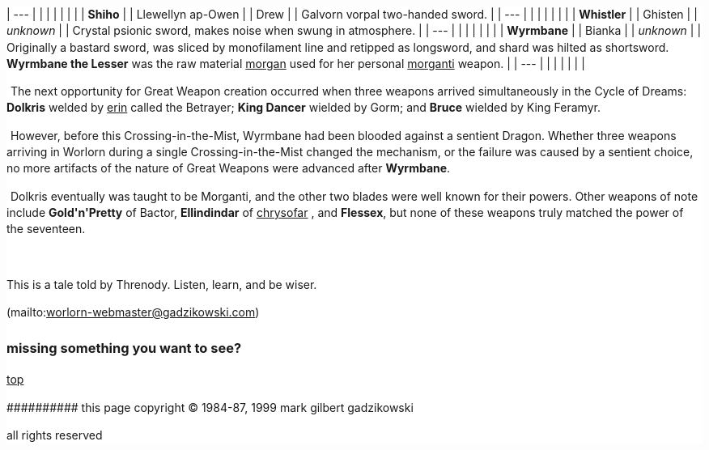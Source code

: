 |  ---               |   |                         |   |                             |   |                                                                                                                                                                                                                                                                                   | 
| **Shiho**          |   | Llewellyn ap-Owen       |   | Drew                        |   |  Galvorn vorpal two-handed sword.                                                                                                                                                                                                                                                 | 
|  ---               |   |                         |   |                             |   |                                                                                                                                                                                                                                                                                   | 
| **Whistler**       |   | Ghisten                 |   | *unknown*                   |   |  Crystal psionic sword, makes noise when swung in atmosphere.                                                                                                                                                                                                                     | 
|  ---               |   |                         |   |                             |   |                                                                                                                                                                                                                                                                                   | 
| **Wyrmbane**       |   | Bianka                  |   | *unknown*                   |   |  Originally a bastard sword, was sliced by monofilament line and retipped as longsword, and shard was hilted as shortsword. **Wyrmbane the Lesser** was the raw material [morgan](morgan.md) used for her personal [morganti](morganti.md) weapon.                                | 
|  ---               |   |                         |   |                             |   |                                                                                                                                                                                                                                                                                   | 

 





 
 ![xparent](assets/xparent.gif)  The next opportunity for Great Weapon creation occurred when three weapons arrived simultaneously in the Cycle of Dreams: **Dolkris** welded by  [erin](erin.md)  called the Betrayer; **King Dancer** wielded by Gorm; and **Bruce** wielded by King Feramyr. 


 ![xparent](assets/xparent.gif)  However, before this Crossing-in-the-Mist, Wyrmbane had been blooded against a sentient Dragon. Whether three weapons arriving in Worlorn during a single Crossing-in-the-Mist changed the mechanism, or the failure was caused by a sentient choice, no more artifacts of the nature of Great Weapons were advanced after **Wyrmbane**. 


 ![xparent](assets/xparent.gif)  Dolkris eventually was taught to be Morganti, and the other two blades were well known for their powers. Other weapons of note include **Gold'n'Pretty** of Bactor, **Ellindindar** of  [chrysofar](chrysofar.md) , and **Flessex**, but none of these weapons truly matched the power of the seventeen. 


 ![xparent](assets/xparent.gif)  


 This is a tale told by Threnody. Listen, learn, and be wiser. 



 (mailto:worlorn-webmaster@gadzikowski.com) 

 
### missing something you want to see?



 [top](#top) 

 
########## this page copyright © 1984-87, 1999 mark gilbert gadzikowski

 all rights reserved